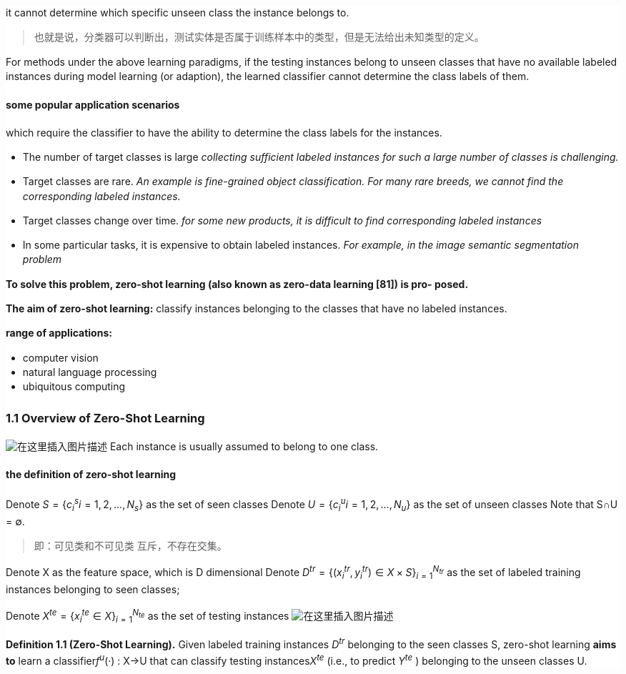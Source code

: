  it cannot determine which specific unseen class the instance belongs to.
 

> 也就是说，分类器可以判断出，测试实体是否属于训练样本中的类型，但是无法给出未知类型的定义。

For methods under the above learning paradigms, if the testing instances belong to unseen classes that have no available labeled instances during model learning (or adaption), the learned classifier cannot determine the class labels of them.

#### some popular application scenarios
which require the classifier to have the ability to determine the class labels for the instances.

 - The number of target classes is large
 *collecting sufficient labeled instances for such a large number of classes is challenging.*
 - Target classes are rare. 
 *An example is fine-grained object classification.
 For many rare breeds, we cannot find the corresponding labeled instances.*
 
 - Target classes change over time.
*for some new products, it is difficult to find corresponding labeled instances*
 - In some particular tasks, it is expensive to obtain labeled instances. 
*For example, in the image semantic segmentation problem*


**To solve this problem, zero-shot learning (also known as zero-data learning [81]) is pro- posed.**

**The aim of zero-shot learning:**
classify instances belonging to the classes that have no labeled instances. 

 **range of applications:**

 - computer vision
 - natural language processing
 - ubiquitous computing

### 1.1 Overview of Zero-Shot Learning
 ![在这里插入图片描述](https://img-blog.csdnimg.cn/20190310094648278.png?x-oss-process=image/watermark,type_ZmFuZ3poZW5naGVpdGk,shadow_10,text_aHR0cHM6Ly9ibG9nLmNzZG4ubmV0L05HVWV2ZXIxNQ==,size_16,color_FFFFFF,t_70)
 Each instance is usually assumed to belong to one class.

####  the definition of zero-shot learning
Denote $S=\left \{ c_{i}^{s} i = 1,2,...,N_{s}\right \}$ as the set of seen classes
Denote $U=\left \{ c_{i}^{u} i = 1,2,...,N_{u}\right \}$ as the set of unseen classes
Note that S∩U = ∅.  
> 即：可见类和不可见类 互斥，不存在交集。

Denote X as the feature space, which is D dimensional
Denote $D^{tr} = \left \{ (x_{i}^{tr},y_i^{tr}) \in X \times S \right \}_{i=1}^{N_{tr}}$ as the set of labeled training instances belonging to seen classes;

Denote $X^{te} = \left\{x_i^{te} \in X  \right\} _{i=1}^{N_{te}}$ as the set of testing instances
![在这里插入图片描述](https://img-blog.csdnimg.cn/20190310102756120.png?x-oss-process=image/watermark,type_ZmFuZ3poZW5naGVpdGk,shadow_10,text_aHR0cHM6Ly9ibG9nLmNzZG4ubmV0L05HVWV2ZXIxNQ==,size_16,color_FFFFFF,t_70)

**Definition 1.1 (Zero-Shot Learning).**
 Given labeled training instances $D^{tr}$ belonging to the seen classes S, zero-shot learning **aims to** learn a classifier$f^u(·)$ : X→U that can classify testing instances$X^{te}$ (i.e., to predict $Y^{te}$  ) belonging to the unseen classes U.
